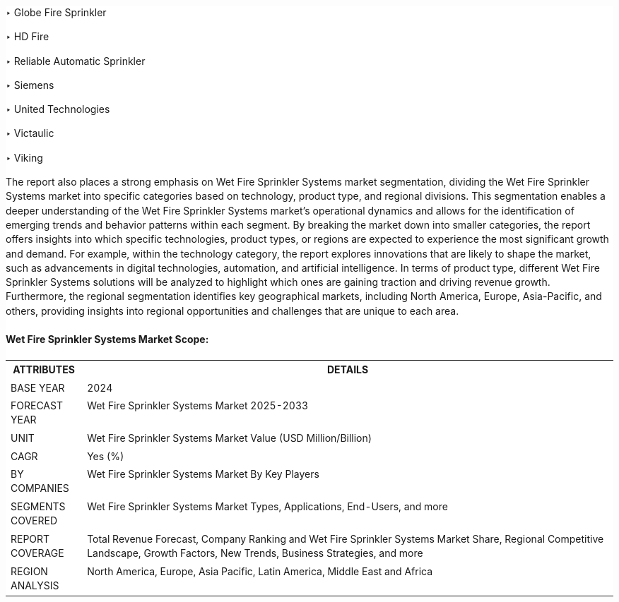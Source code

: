 ‣ Globe Fire Sprinkler

‣ HD Fire

‣ Reliable Automatic Sprinkler

‣ Siemens

‣ United Technologies

‣ Victaulic

‣ Viking

The report also places a strong emphasis on Wet Fire Sprinkler Systems market segmentation, dividing the Wet Fire Sprinkler Systems market into specific categories based on technology, product type, and regional divisions. This segmentation enables a deeper understanding of the Wet Fire Sprinkler Systems market’s operational dynamics and allows for the identification of emerging trends and behavior patterns within each segment. By breaking the market down into smaller categories, the report offers insights into which specific technologies, product types, or regions are expected to experience the most significant growth and demand. For example, within the technology category, the report explores innovations that are likely to shape the market, such as advancements in digital technologies, automation, and artificial intelligence. In terms of product type, different Wet Fire Sprinkler Systems solutions will be analyzed to highlight which ones are gaining traction and driving revenue growth. Furthermore, the regional segmentation identifies key geographical markets, including North America, Europe, Asia-Pacific, and others, providing insights into regional opportunities and challenges that are unique to each area.

<h4>Wet Fire Sprinkler Systems Market Scope:</h4>
<table>
<tr>
<th>ATTRIBUTES</th>
<th>DETAILS</th>
</tr>
<tr>
<td>BASE YEAR</td>
<td>2024</td>
</tr>
<tr>
<td>FORECAST YEAR</td>
<td>Wet Fire Sprinkler Systems Market 2025-2033</td>
</tr>
<tr>
<td>UNIT</td>
<td>Wet Fire Sprinkler Systems Market Value (USD Million/Billion)</td>
<tr>
<td>CAGR</td>
<td>Yes (%)</td>
</tr>
</tr>
<tr>
<td>BY COMPANIES</td>
<td>Wet Fire Sprinkler Systems Market By Key Players</td>
</tr>
<tr>
<td>SEGMENTS COVERED</td>
<td>Wet Fire Sprinkler Systems Market Types, Applications, End-Users, and more</td>
</tr>
<tr>
<td>REPORT COVERAGE</td>
<td>Total Revenue Forecast, Company Ranking and Wet Fire Sprinkler Systems Market Share, Regional Competitive Landscape, Growth Factors, New Trends, Business Strategies, and more</td>
</tr>
<tr>
<td>REGION ANALYSIS</td>
<td>North America, Europe, Asia Pacific, Latin America, Middle East and Africa</td>
</tr>